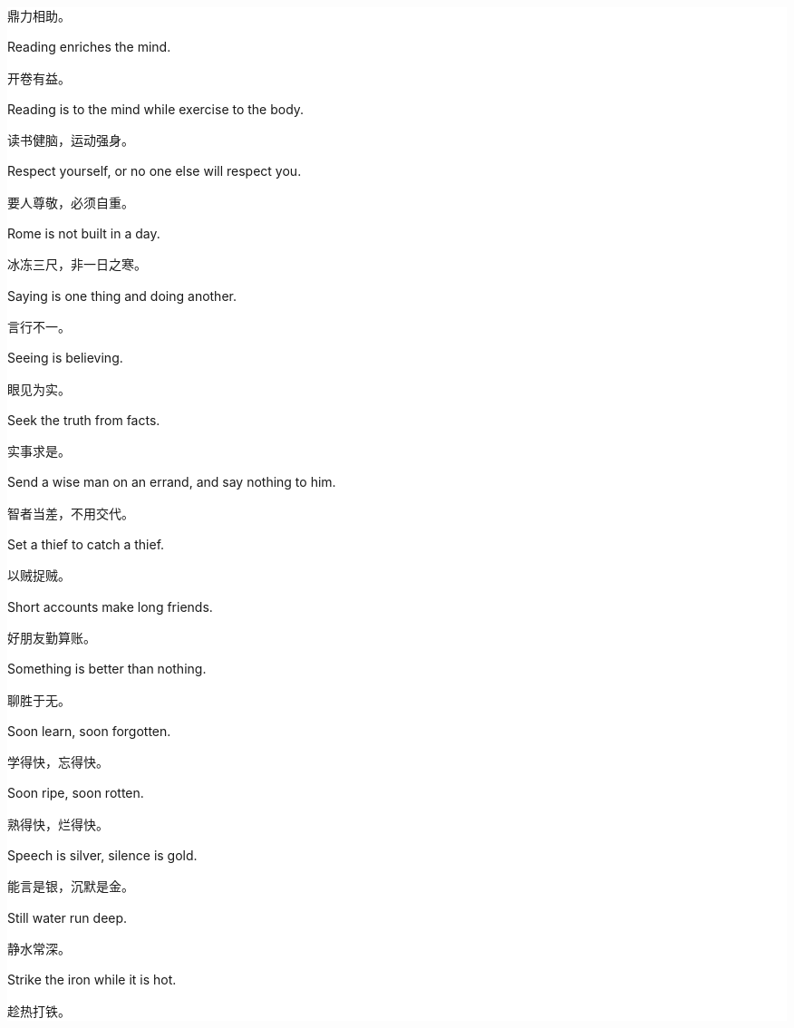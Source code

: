 鼎力相助。

Reading enriches the mind.

开卷有益。

Reading is to the mind while exercise to the body.

读书健脑，运动强身。

Respect yourself, or no one else will respect you.

要人尊敬，必须自重。

Rome is not built in a day.

冰冻三尺，非一日之寒。

Saying is one thing and doing another.

言行不一。

Seeing is believing.

眼见为实。

Seek the truth from facts.

实事求是。

Send a wise man on an errand, and say nothing to him.

智者当差，不用交代。

Set a thief to catch a thief.

以贼捉贼。

Short accounts make long friends.

好朋友勤算账。

Something is better than nothing.

聊胜于无。

Soon learn, soon forgotten.

学得快，忘得快。

Soon ripe, soon rotten.

熟得快，烂得快。

Speech is silver, silence is gold.

能言是银，沉默是金。

Still water run deep.

静水常深。

Strike the iron while it is hot.

趁热打铁。

